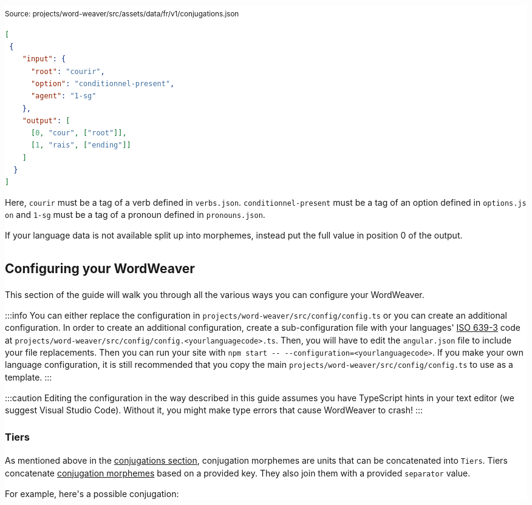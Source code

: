 <sub>Source: projects/word-weaver/src/assets/data/fr/v1/conjugations.json</sub>

```json
[
 {
    "input": {
      "root": "courir",
      "option": "conditionnel-present",
      "agent": "1-sg"
    },
    "output": [
      [0, "cour", ["root"]],
      [1, "rais", ["ending"]]
    ]
  }
]
```

Here, `courir` must be a tag of a verb defined in `verbs.json`. `conditionnel-present` must be a tag of an option defined in `options.json` and `1-sg` must be a tag of a pronoun defined in `pronouns.json`.

If your language data is not available split up into morphemes, instead put the full value in position 0 of the output. 


## Configuring your WordWeaver

This section of the guide will walk you through all the various ways you can configure your WordWeaver.

:::info
You can either replace the configuration in `projects/word-weaver/src/config/config.ts` or you can create an additional configuration. In order to create an additional configuration, create a sub-configuration file with your languages' [ISO 639-3](https://en.wikipedia.org/wiki/ISO_639-3) code at `projects/word-weaver/src/config/config.<yourlanguagecode>.ts`. Then, you will have to edit the `angular.json` file to include your file replacements. Then you can run your site with `npm start -- --configuration=<yourlanguagecode>`. If you make your own language configuration, it is still recommended that you copy the main `projects/word-weaver/src/config/config.ts` to use as a template.
:::

:::caution
Editing the configuration in the way described in this guide assumes you have TypeScript hints in your text editor (we suggest Visual Studio Code). Without it, you might make type errors that cause WordWeaver to crash!
:::


### Tiers

As mentioned above in the [conjugations section](#conjugations), conjugation morphemes are units that can be concatenated into `Tiers`. Tiers concatenate [conjugation morphemes](#conjugations) based on a provided key. They also join them with a provided `separator` value.

For example, here's a possible conjugation:
